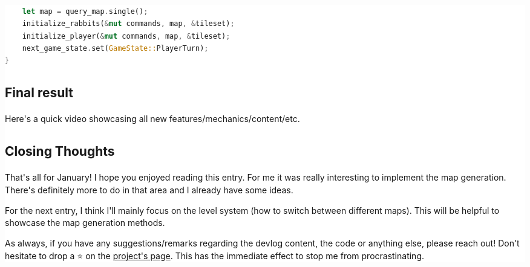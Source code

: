 ```rust
    let map = query_map.single();
    initialize_rabbits(&mut commands, map, &tileset);
    initialize_player(&mut commands, map, &tileset);
    next_game_state.set(GameState::PlayerTurn);
}
```

## Final result

Here's a quick video showcasing all new features/mechanics/content/etc.

<iframe width="560" height="315" src="https://www.youtube.com/embed/knrUBAOb7P4?si=wofB6RDYjh3l9RPu" title="YouTube video player" frameborder="0" allow="accelerometer; autoplay; clipboard-write; encrypted-media; gyroscope; picture-in-picture; web-share" allowfullscreen></iframe>

## Closing Thoughts

That's all for January! I hope you enjoyed reading this entry. For me it was
really interesting to implement the map generation. There's definitely more to
do in that area and I already have some ideas.

For the next entry, I think I'll mainly focus on the level system (how to switch
between different maps). This will be helpful to showcase the map generation
methods.

As always, if you have any suggestions/remarks regarding the devlog content, the
code or anything else, please reach out! Don't hesitate to drop a &#11088; on the [project's page](https://github.com/boreec/roguelike).
This has the immediate effect to stop me from procrastinating.
